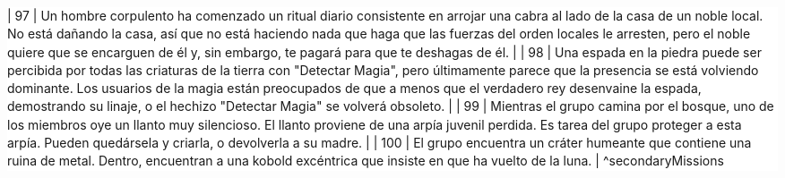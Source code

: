 | 97          | Un hombre corpulento ha comenzado un ritual diario consistente en arrojar una cabra al lado de la casa de un noble local. No está dañando la casa, así que no está haciendo nada que haga que las fuerzas del orden locales le arresten, pero el noble quiere que se encarguen de él y, sin embargo, te pagará para que te deshagas de él.                                                                                                                                                                                                                                                                                                                                                                                                                                                                                               |
| 98          | Una espada en la piedra puede ser percibida por todas las criaturas de la tierra con "Detectar Magia", pero últimamente parece que la presencia se está volviendo dominante. Los usuarios de la magia están preocupados de que a menos que el verdadero rey desenvaine la espada, demostrando su linaje, o el hechizo "Detectar Magia" se volverá obsoleto.                                                                                                                                                                                                                                                                                                                                                                                                                                                                              |
| 99          | Mientras el grupo camina por el bosque, uno de los miembros oye un llanto muy silencioso. El llanto proviene de una arpía juvenil perdida. Es tarea del grupo proteger a esta arpía. Pueden quedársela y criarla, o devolverla a su madre.                                                                                                                                                                                                                                                                                                                                                                                                                                                                                                                                                                                               |
| 100         | El grupo encuentra un cráter humeante que contiene una ruina de metal. Dentro, encuentran a una kobold excéntrica que insiste en que ha vuelto de la luna.                                                                                                                                                                                                                                                                                                                                                                                                                                                                                                                                                                                                                                                                               |
^secondaryMissions